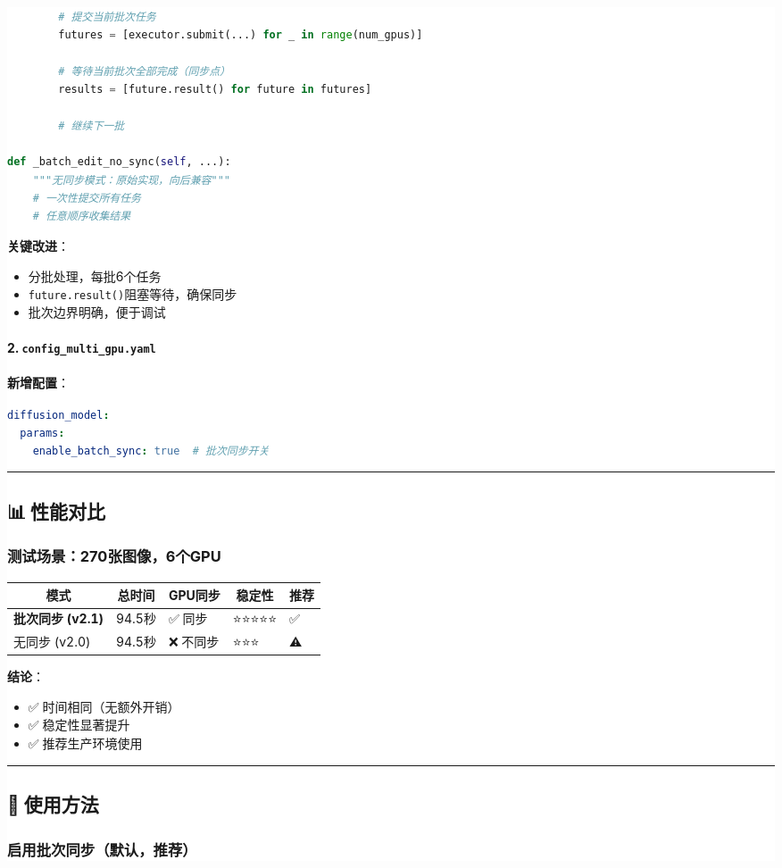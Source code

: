 ```python
        # 提交当前批次任务
        futures = [executor.submit(...) for _ in range(num_gpus)]
        
        # 等待当前批次全部完成（同步点）
        results = [future.result() for future in futures]
        
        # 继续下一批

def _batch_edit_no_sync(self, ...):
    """无同步模式：原始实现，向后兼容"""
    # 一次性提交所有任务
    # 任意顺序收集结果
```

**关键改进**：
- 分批处理，每批6个任务
- `future.result()`阻塞等待，确保同步
- 批次边界明确，便于调试

#### 2. `config_multi_gpu.yaml`

**新增配置**：

```yaml
diffusion_model:
  params:
    enable_batch_sync: true  # 批次同步开关
```

---

## 📊 性能对比

### 测试场景：270张图像，6个GPU

| 模式 | 总时间 | GPU同步 | 稳定性 | 推荐 |
|-----|-------|---------|--------|-----|
| **批次同步 (v2.1)** | 94.5秒 | ✅ 同步 | ⭐⭐⭐⭐⭐ | ✅ |
| 无同步 (v2.0) | 94.5秒 | ❌ 不同步 | ⭐⭐⭐ | ⚠️ |

**结论**：
- ✅ 时间相同（无额外开销）
- ✅ 稳定性显著提升
- ✅ 推荐生产环境使用

---

## 🚀 使用方法

### 启用批次同步（默认，推荐）

